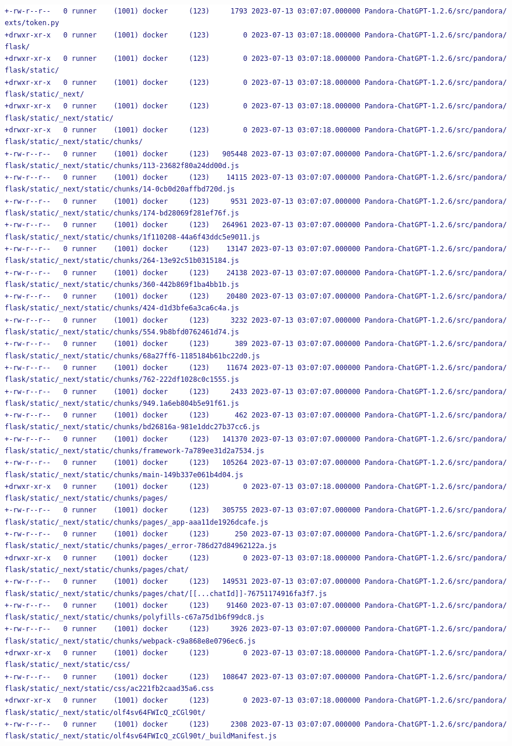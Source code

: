 ```diff
+-rw-r--r--   0 runner    (1001) docker     (123)     1793 2023-07-13 03:07:07.000000 Pandora-ChatGPT-1.2.6/src/pandora/exts/token.py
+drwxr-xr-x   0 runner    (1001) docker     (123)        0 2023-07-13 03:07:18.000000 Pandora-ChatGPT-1.2.6/src/pandora/flask/
+drwxr-xr-x   0 runner    (1001) docker     (123)        0 2023-07-13 03:07:18.000000 Pandora-ChatGPT-1.2.6/src/pandora/flask/static/
+drwxr-xr-x   0 runner    (1001) docker     (123)        0 2023-07-13 03:07:18.000000 Pandora-ChatGPT-1.2.6/src/pandora/flask/static/_next/
+drwxr-xr-x   0 runner    (1001) docker     (123)        0 2023-07-13 03:07:18.000000 Pandora-ChatGPT-1.2.6/src/pandora/flask/static/_next/static/
+drwxr-xr-x   0 runner    (1001) docker     (123)        0 2023-07-13 03:07:18.000000 Pandora-ChatGPT-1.2.6/src/pandora/flask/static/_next/static/chunks/
+-rw-r--r--   0 runner    (1001) docker     (123)   905448 2023-07-13 03:07:07.000000 Pandora-ChatGPT-1.2.6/src/pandora/flask/static/_next/static/chunks/113-23682f80a24dd00d.js
+-rw-r--r--   0 runner    (1001) docker     (123)    14115 2023-07-13 03:07:07.000000 Pandora-ChatGPT-1.2.6/src/pandora/flask/static/_next/static/chunks/14-0cb0d20affbd720d.js
+-rw-r--r--   0 runner    (1001) docker     (123)     9531 2023-07-13 03:07:07.000000 Pandora-ChatGPT-1.2.6/src/pandora/flask/static/_next/static/chunks/174-bd28069f281ef76f.js
+-rw-r--r--   0 runner    (1001) docker     (123)   264961 2023-07-13 03:07:07.000000 Pandora-ChatGPT-1.2.6/src/pandora/flask/static/_next/static/chunks/1f110208-44a6f43ddc5e9011.js
+-rw-r--r--   0 runner    (1001) docker     (123)    13147 2023-07-13 03:07:07.000000 Pandora-ChatGPT-1.2.6/src/pandora/flask/static/_next/static/chunks/264-13e92c51b0315184.js
+-rw-r--r--   0 runner    (1001) docker     (123)    24138 2023-07-13 03:07:07.000000 Pandora-ChatGPT-1.2.6/src/pandora/flask/static/_next/static/chunks/360-442b869f1ba4bb1b.js
+-rw-r--r--   0 runner    (1001) docker     (123)    20480 2023-07-13 03:07:07.000000 Pandora-ChatGPT-1.2.6/src/pandora/flask/static/_next/static/chunks/424-d1d3bfe6a3ca6c4a.js
+-rw-r--r--   0 runner    (1001) docker     (123)     3232 2023-07-13 03:07:07.000000 Pandora-ChatGPT-1.2.6/src/pandora/flask/static/_next/static/chunks/554.9b8bfd0762461d74.js
+-rw-r--r--   0 runner    (1001) docker     (123)      389 2023-07-13 03:07:07.000000 Pandora-ChatGPT-1.2.6/src/pandora/flask/static/_next/static/chunks/68a27ff6-1185184b61bc22d0.js
+-rw-r--r--   0 runner    (1001) docker     (123)    11674 2023-07-13 03:07:07.000000 Pandora-ChatGPT-1.2.6/src/pandora/flask/static/_next/static/chunks/762-222df1028c0c1555.js
+-rw-r--r--   0 runner    (1001) docker     (123)     2433 2023-07-13 03:07:07.000000 Pandora-ChatGPT-1.2.6/src/pandora/flask/static/_next/static/chunks/949.1a6eb804b5e91f61.js
+-rw-r--r--   0 runner    (1001) docker     (123)      462 2023-07-13 03:07:07.000000 Pandora-ChatGPT-1.2.6/src/pandora/flask/static/_next/static/chunks/bd26816a-981e1ddc27b37cc6.js
+-rw-r--r--   0 runner    (1001) docker     (123)   141370 2023-07-13 03:07:07.000000 Pandora-ChatGPT-1.2.6/src/pandora/flask/static/_next/static/chunks/framework-7a789ee31d2a7534.js
+-rw-r--r--   0 runner    (1001) docker     (123)   105264 2023-07-13 03:07:07.000000 Pandora-ChatGPT-1.2.6/src/pandora/flask/static/_next/static/chunks/main-149b337e061b4d04.js
+drwxr-xr-x   0 runner    (1001) docker     (123)        0 2023-07-13 03:07:18.000000 Pandora-ChatGPT-1.2.6/src/pandora/flask/static/_next/static/chunks/pages/
+-rw-r--r--   0 runner    (1001) docker     (123)   305755 2023-07-13 03:07:07.000000 Pandora-ChatGPT-1.2.6/src/pandora/flask/static/_next/static/chunks/pages/_app-aaa11de1926dcafe.js
+-rw-r--r--   0 runner    (1001) docker     (123)      250 2023-07-13 03:07:07.000000 Pandora-ChatGPT-1.2.6/src/pandora/flask/static/_next/static/chunks/pages/_error-786d27d84962122a.js
+drwxr-xr-x   0 runner    (1001) docker     (123)        0 2023-07-13 03:07:18.000000 Pandora-ChatGPT-1.2.6/src/pandora/flask/static/_next/static/chunks/pages/chat/
+-rw-r--r--   0 runner    (1001) docker     (123)   149531 2023-07-13 03:07:07.000000 Pandora-ChatGPT-1.2.6/src/pandora/flask/static/_next/static/chunks/pages/chat/[[...chatId]]-76751174916fa3f7.js
+-rw-r--r--   0 runner    (1001) docker     (123)    91460 2023-07-13 03:07:07.000000 Pandora-ChatGPT-1.2.6/src/pandora/flask/static/_next/static/chunks/polyfills-c67a75d1b6f99dc8.js
+-rw-r--r--   0 runner    (1001) docker     (123)     3926 2023-07-13 03:07:07.000000 Pandora-ChatGPT-1.2.6/src/pandora/flask/static/_next/static/chunks/webpack-c9a868e8e0796ec6.js
+drwxr-xr-x   0 runner    (1001) docker     (123)        0 2023-07-13 03:07:18.000000 Pandora-ChatGPT-1.2.6/src/pandora/flask/static/_next/static/css/
+-rw-r--r--   0 runner    (1001) docker     (123)   108647 2023-07-13 03:07:07.000000 Pandora-ChatGPT-1.2.6/src/pandora/flask/static/_next/static/css/ac221fb2caad35a6.css
+drwxr-xr-x   0 runner    (1001) docker     (123)        0 2023-07-13 03:07:18.000000 Pandora-ChatGPT-1.2.6/src/pandora/flask/static/_next/static/olf4sv64FWIcQ_zCGl90t/
+-rw-r--r--   0 runner    (1001) docker     (123)     2308 2023-07-13 03:07:07.000000 Pandora-ChatGPT-1.2.6/src/pandora/flask/static/_next/static/olf4sv64FWIcQ_zCGl90t/_buildManifest.js
```